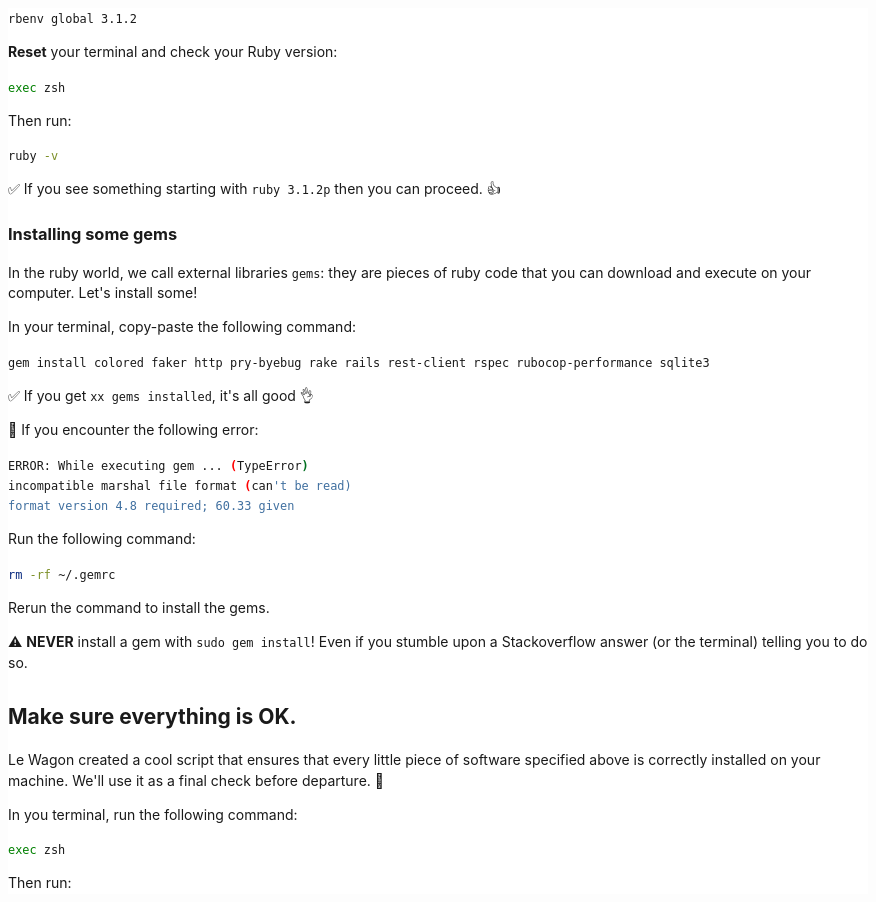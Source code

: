 ```bash
rbenv global 3.1.2
```

**Reset** your terminal and check your Ruby version:

```bash
exec zsh
```

Then run:

```bash
ruby -v
```

:white_check_mark: If you see something starting with `ruby 3.1.2p` then you can proceed. :+1:


### Installing some gems

In the ruby world, we call external libraries `gems`: they are pieces of ruby code that you can download and execute on your computer. Let's install some!

In your terminal, copy-paste the following command:

```bash
gem install colored faker http pry-byebug rake rails rest-client rspec rubocop-performance sqlite3
```

:white_check_mark: If you get `xx gems installed`, it's all good :ok_hand:

:rotating_light: If you encounter the following error:

```bash
ERROR: While executing gem ... (TypeError)
incompatible marshal file format (can't be read)
format version 4.8 required; 60.33 given
```

Run the following command:
```bash
rm -rf ~/.gemrc
```

Rerun the command to install the gems.

:warning: **NEVER** install a gem with `sudo gem install`! Even if you stumble upon a Stackoverflow answer (or the terminal) telling you to do so.

## Make sure everything is OK.

Le Wagon created a cool script that ensures that every little piece of software specified above is correctly installed on your machine. We'll use it as a final check before departure. :rocket:

In you terminal, run the following command:

```bash
exec zsh
```

Then run:
